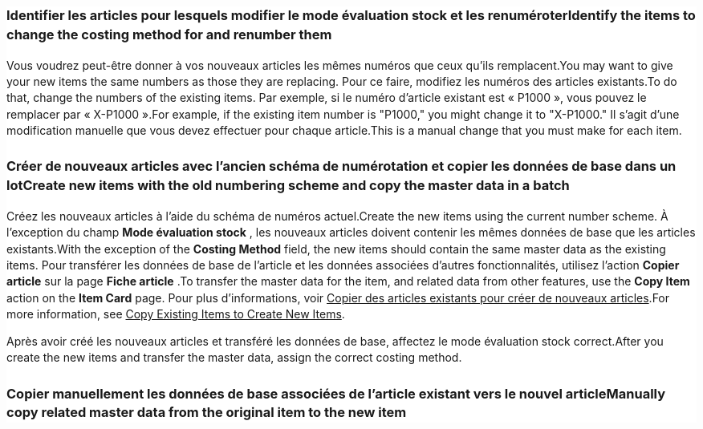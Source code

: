 ### <a name="identify-the-items-to-change-the-costing-method-for-and-renumber-them"></a><span data-ttu-id="c3c50-141">Identifier les articles pour lesquels modifier le mode évaluation stock et les renuméroter</span><span class="sxs-lookup"><span data-stu-id="c3c50-141">Identify the items to change the costing method for and renumber them</span></span>

<span data-ttu-id="c3c50-142">Vous voudrez peut-être donner à vos nouveaux articles les mêmes numéros que ceux qu’ils remplacent.</span><span class="sxs-lookup"><span data-stu-id="c3c50-142">You may want to give your new items the same numbers as those they are replacing.</span></span> <span data-ttu-id="c3c50-143">Pour ce faire, modifiez les numéros des articles existants.</span><span class="sxs-lookup"><span data-stu-id="c3c50-143">To do that, change the numbers of the existing items.</span></span> <span data-ttu-id="c3c50-144">Par exemple, si le numéro d’article existant est « P1000 », vous pouvez le remplacer par « X-P1000 ».</span><span class="sxs-lookup"><span data-stu-id="c3c50-144">For example, if the existing item number is "P1000," you might change it to "X-P1000."</span></span> <span data-ttu-id="c3c50-145">Il s’agit d’une modification manuelle que vous devez effectuer pour chaque article.</span><span class="sxs-lookup"><span data-stu-id="c3c50-145">This is a manual change that you must make for each item.</span></span>

### <a name="create-new-items-with-the-old-numbering-scheme-and-copy-the-master-data-in-a-batch"></a><span data-ttu-id="c3c50-146">Créer de nouveaux articles avec l’ancien schéma de numérotation et copier les données de base dans un lot</span><span class="sxs-lookup"><span data-stu-id="c3c50-146">Create new items with the old numbering scheme and copy the master data in a batch</span></span>

<span data-ttu-id="c3c50-147">Créez les nouveaux articles à l’aide du schéma de numéros actuel.</span><span class="sxs-lookup"><span data-stu-id="c3c50-147">Create the new items using the current number scheme.</span></span> <span data-ttu-id="c3c50-148">À l’exception du champ **Mode évaluation stock** , les nouveaux articles doivent contenir les mêmes données de base que les articles existants.</span><span class="sxs-lookup"><span data-stu-id="c3c50-148">With the exception of the **Costing Method** field, the new items should contain the same master data as the existing items.</span></span> <span data-ttu-id="c3c50-149">Pour transférer les données de base de l’article et les données associées d’autres fonctionnalités, utilisez l’action **Copier article** sur la page **Fiche article** .</span><span class="sxs-lookup"><span data-stu-id="c3c50-149">To transfer the master data for the item, and related data from other features, use the **Copy Item** action on the **Item Card** page.</span></span> <span data-ttu-id="c3c50-150">Pour plus d’informations, voir [Copier des articles existants pour créer de nouveaux articles](inventory-how-copy-items.md).</span><span class="sxs-lookup"><span data-stu-id="c3c50-150">For more information, see [Copy Existing Items to Create New Items](inventory-how-copy-items.md).</span></span>

<span data-ttu-id="c3c50-151">Après avoir créé les nouveaux articles et transféré les données de base, affectez le mode évaluation stock correct.</span><span class="sxs-lookup"><span data-stu-id="c3c50-151">After you create the new items and transfer the master data, assign the correct costing method.</span></span>

### <a name="manually-copy-related-master-data-from-the-original-item-to-the-new-item"></a><span data-ttu-id="c3c50-152">Copier manuellement les données de base associées de l’article existant vers le nouvel article</span><span class="sxs-lookup"><span data-stu-id="c3c50-152">Manually copy related master data from the original item to the new item</span></span>
